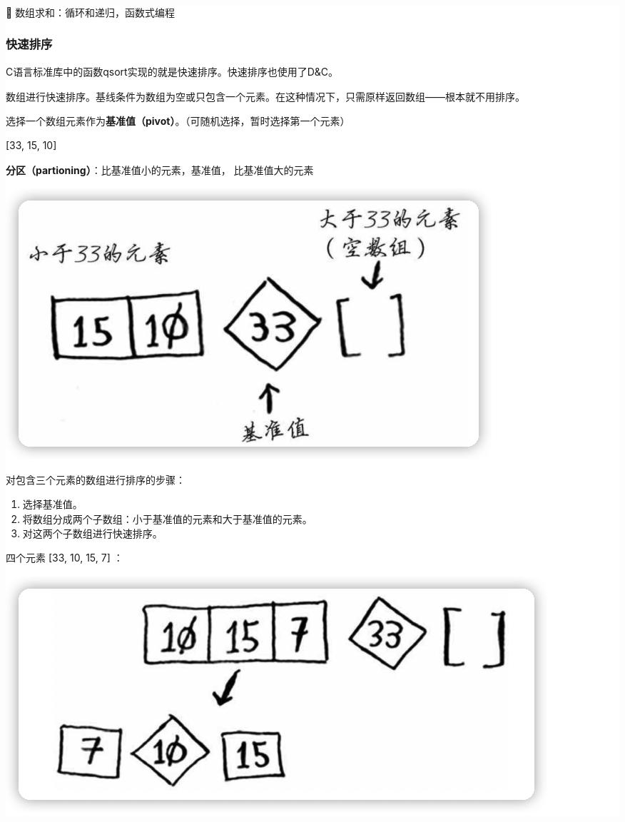 🔖 数组求和：循环和递归，函数式编程



### 快速排序

C语言标准库中的函数qsort实现的就是快速排序。快速排序也使用了D&C。

数组进行快速排序。基线条件为数组为空或只包含一个元素。在这种情况下，只需原样返回数组——根本就不用排序。

选择一个数组元素作为**基准值（pivot）**。（可随机选择，暂时选择第一个元素）

[33, 15, 10]

**分区（partioning）**：比基准值小的元素，基准值， 比基准值大的元素

![](images/image-20220610111320605.png)

对包含三个元素的数组进行排序的步骤：

1. 选择基准值。
2. 将数组分成两个子数组：小于基准值的元素和大于基准值的元素。
3. 对这两个子数组进行快速排序。

四个元素 [33, 10, 15, 7] ：

![](images/image-20220610111743919.png)
